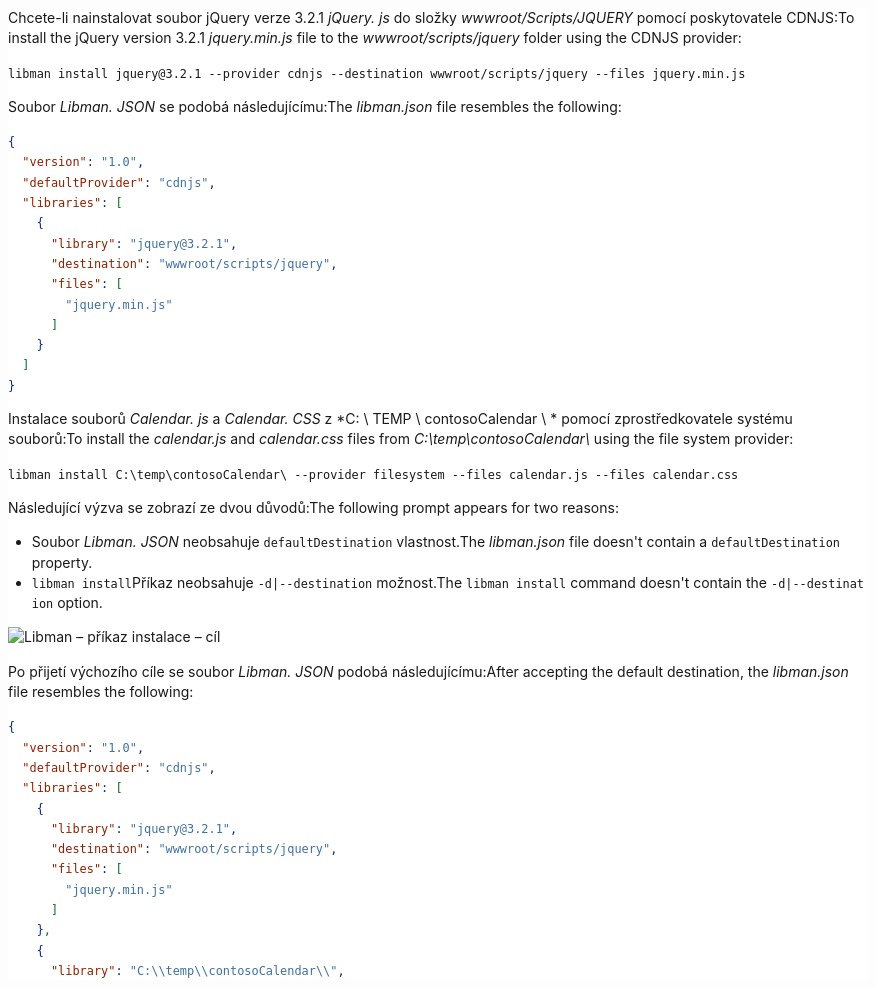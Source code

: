 <span data-ttu-id="3d8b3-162">Chcete-li nainstalovat soubor jQuery verze 3.2.1 *jQuery. js* do složky *wwwroot/Scripts/JQUERY* pomocí poskytovatele CDNJS:</span><span class="sxs-lookup"><span data-stu-id="3d8b3-162">To install the jQuery version 3.2.1 *jquery.min.js* file to the *wwwroot/scripts/jquery* folder using the CDNJS provider:</span></span>

```console
libman install jquery@3.2.1 --provider cdnjs --destination wwwroot/scripts/jquery --files jquery.min.js
```

<span data-ttu-id="3d8b3-163">Soubor *Libman. JSON* se podobá následujícímu:</span><span class="sxs-lookup"><span data-stu-id="3d8b3-163">The *libman.json* file resembles the following:</span></span>

```json
{
  "version": "1.0",
  "defaultProvider": "cdnjs",
  "libraries": [
    {
      "library": "jquery@3.2.1",
      "destination": "wwwroot/scripts/jquery",
      "files": [
        "jquery.min.js"
      ]
    }
  ]
}
```

<span data-ttu-id="3d8b3-164">Instalace souborů *Calendar. js* a *Calendar. CSS* z \*C: \\ TEMP \\ contosoCalendar \\ \* pomocí zprostředkovatele systému souborů:</span><span class="sxs-lookup"><span data-stu-id="3d8b3-164">To install the *calendar.js* and *calendar.css* files from *C:\\temp\\contosoCalendar\\* using the file system provider:</span></span>

  ```console
  libman install C:\temp\contosoCalendar\ --provider filesystem --files calendar.js --files calendar.css
  ```

<span data-ttu-id="3d8b3-165">Následující výzva se zobrazí ze dvou důvodů:</span><span class="sxs-lookup"><span data-stu-id="3d8b3-165">The following prompt appears for two reasons:</span></span>

* <span data-ttu-id="3d8b3-166">Soubor *Libman. JSON* neobsahuje `defaultDestination` vlastnost.</span><span class="sxs-lookup"><span data-stu-id="3d8b3-166">The *libman.json* file doesn't contain a `defaultDestination` property.</span></span>
* <span data-ttu-id="3d8b3-167">`libman install`Příkaz neobsahuje `-d|--destination` možnost.</span><span class="sxs-lookup"><span data-stu-id="3d8b3-167">The `libman install` command doesn't contain the `-d|--destination` option.</span></span>

![Libman – příkaz instalace – cíl](_static/libman-install-destination.png)

<span data-ttu-id="3d8b3-169">Po přijetí výchozího cíle se soubor *Libman. JSON* podobá následujícímu:</span><span class="sxs-lookup"><span data-stu-id="3d8b3-169">After accepting the default destination, the *libman.json* file resembles the following:</span></span>

```json
{
  "version": "1.0",
  "defaultProvider": "cdnjs",
  "libraries": [
    {
      "library": "jquery@3.2.1",
      "destination": "wwwroot/scripts/jquery",
      "files": [
        "jquery.min.js"
      ]
    },
    {
      "library": "C:\\temp\\contosoCalendar\\",
```